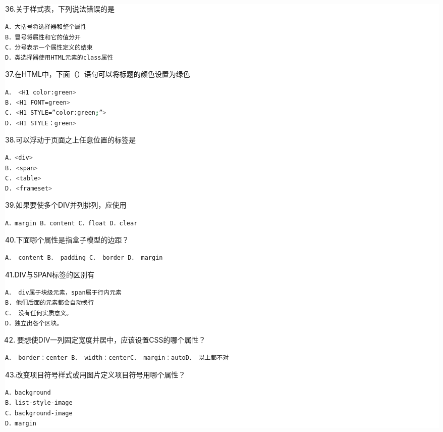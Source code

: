 36.关于样式表，下列说法错误的是

```sh
A．大括号将选择器和整个属性 
B．冒号将属性和它的值分开 
C．分号表示一个属性定义的结束 
D．类选择器使用HTML元素的class属性
```

37.在HTML中，下面（）语句可以将标题的颜色设置为绿色

```sh
A． <H1 color:green> 
B. <H1 FONT=green>
C. <H1 STYLE=”color:green;”> 
D. <H1 STYLE：green>
```

38.可以浮动于页面之上任意位置的标签是

```sh
A．<div>
B. <span>
C. <table>
D. <frameset>
```

39.如果要使多个DIV并列排列，应使用

```sh
A．margin B．content C．float D．clear
```

40.下面哪个属性是指盒子模型的边距？

```sh
A． content B． padding C． border D． margin
```

41.DIV与SPAN标签的区别有

```sh
A． div属于块级元素，span属于行内元素 
B. 他们后面的元素都会自动换行 
C． 没有任何实质意义。 
D．独立出各个区块。
```

42. 要想使DIV一列固定宽度并居中，应该设置CSS的哪个属性？

```sh
A． border：center B． width：centerC． margin：autoD． 以上都不对
```

43.改变项目符号样式或用图片定义项目符号用哪个属性？

```sh
A．background
B．list-style-image
C．background-image
D．margin
```
